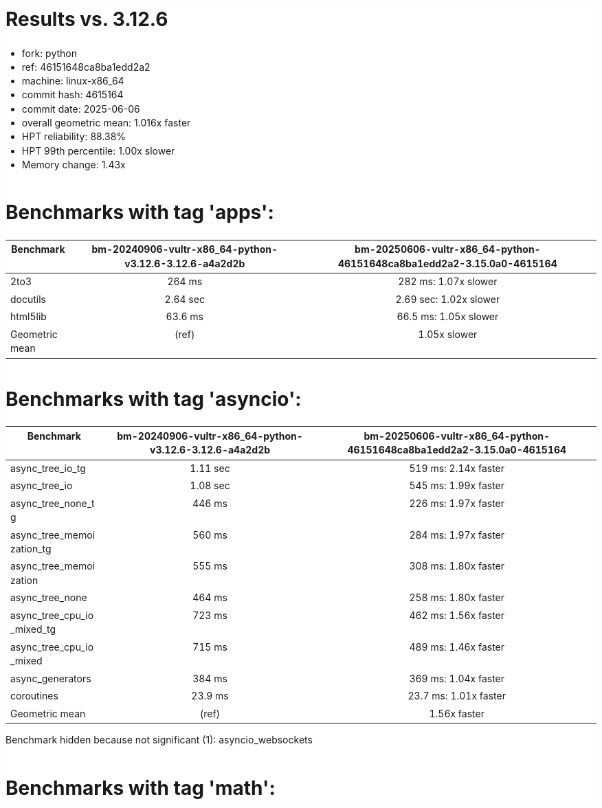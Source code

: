 # Results vs. 3.12.6

- fork: python
- ref: 46151648ca8ba1edd2a2
- machine: linux-x86_64
- commit hash: 4615164
- commit date: 2025-06-06
- overall geometric mean: 1.016x faster
- HPT reliability: 88.38%
- HPT 99th percentile: 1.00x slower
- Memory change: 1.43x

Benchmarks with tag 'apps':
===========================

| Benchmark      | bm-20240906-vultr-x86_64-python-v3.12.6-3.12.6-a4a2d2b | bm-20250606-vultr-x86_64-python-46151648ca8ba1edd2a2-3.15.0a0-4615164 |
|----------------|:------------------------------------------------------:|:---------------------------------------------------------------------:|
| 2to3           | 264 ms                                                 | 282 ms: 1.07x slower                                                  |
| docutils       | 2.64 sec                                               | 2.69 sec: 1.02x slower                                                |
| html5lib       | 63.6 ms                                                | 66.5 ms: 1.05x slower                                                 |
| Geometric mean | (ref)                                                  | 1.05x slower                                                          |

Benchmarks with tag 'asyncio':
==============================

| Benchmark                  | bm-20240906-vultr-x86_64-python-v3.12.6-3.12.6-a4a2d2b | bm-20250606-vultr-x86_64-python-46151648ca8ba1edd2a2-3.15.0a0-4615164 |
|----------------------------|:------------------------------------------------------:|:---------------------------------------------------------------------:|
| async_tree_io_tg           | 1.11 sec                                               | 519 ms: 2.14x faster                                                  |
| async_tree_io              | 1.08 sec                                               | 545 ms: 1.99x faster                                                  |
| async_tree_none_tg         | 446 ms                                                 | 226 ms: 1.97x faster                                                  |
| async_tree_memoization_tg  | 560 ms                                                 | 284 ms: 1.97x faster                                                  |
| async_tree_memoization     | 555 ms                                                 | 308 ms: 1.80x faster                                                  |
| async_tree_none            | 464 ms                                                 | 258 ms: 1.80x faster                                                  |
| async_tree_cpu_io_mixed_tg | 723 ms                                                 | 462 ms: 1.56x faster                                                  |
| async_tree_cpu_io_mixed    | 715 ms                                                 | 489 ms: 1.46x faster                                                  |
| async_generators           | 384 ms                                                 | 369 ms: 1.04x faster                                                  |
| coroutines                 | 23.9 ms                                                | 23.7 ms: 1.01x faster                                                 |
| Geometric mean             | (ref)                                                  | 1.56x faster                                                          |

Benchmark hidden because not significant (1): asyncio_websockets

Benchmarks with tag 'math':
===========================

